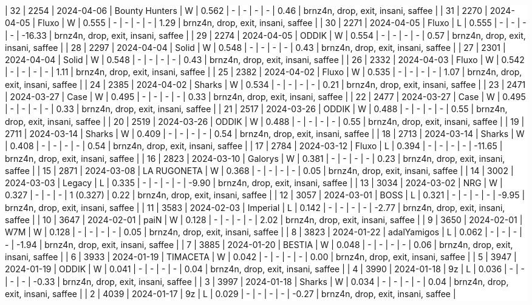 |           32 |     2254 | 2024-04-06 | Bounty Hunters | W   | 0.562      | -            | -                | -                | -         |     0.46 | brnz4n, drop, exit, insani, saffee |
|           31 |     2270 | 2024-04-05 | Fluxo          | W   | 0.555      | -            | -                | -                | -         |     1.29 | brnz4n, drop, exit, insani, saffee |
|           30 |     2271 | 2024-04-05 | Fluxo          | L   | 0.555      | -            | -                | -                | -         |   -16.33 | brnz4n, drop, exit, insani, saffee |
|           29 |     2274 | 2024-04-05 | ODDIK          | W   | 0.554      | -            | -                | -                | -         |     0.57 | brnz4n, drop, exit, insani, saffee |
|           28 |     2297 | 2024-04-04 | Solid          | W   | 0.548      | -            | -                | -                | -         |     0.43 | brnz4n, drop, exit, insani, saffee |
|           27 |     2301 | 2024-04-04 | Solid          | W   | 0.548      | -            | -                | -                | -         |     0.43 | brnz4n, drop, exit, insani, saffee |
|           26 |     2332 | 2024-04-03 | Fluxo          | W   | 0.542      | -            | -                | -                | -         |     1.11 | brnz4n, drop, exit, insani, saffee |
|           25 |     2382 | 2024-04-02 | Fluxo          | W   | 0.535      | -            | -                | -                | -         |     1.07 | brnz4n, drop, exit, insani, saffee |
|           24 |     2385 | 2024-04-02 | Sharks         | W   | 0.534      | -            | -                | -                | -         |     0.21 | brnz4n, drop, exit, insani, saffee |
|           23 |     2471 | 2024-03-27 | Case           | W   | 0.495      | -            | -                | -                | -         |     0.33 | brnz4n, drop, exit, insani, saffee |
|           22 |     2477 | 2024-03-27 | Case           | W   | 0.495      | -            | -                | -                | -         |     0.33 | brnz4n, drop, exit, insani, saffee |
|           21 |     2517 | 2024-03-26 | ODDIK          | W   | 0.488      | -            | -                | -                | -         |     0.55 | brnz4n, drop, exit, insani, saffee |
|           20 |     2519 | 2024-03-26 | ODDIK          | W   | 0.488      | -            | -                | -                | -         |     0.55 | brnz4n, drop, exit, insani, saffee |
|           19 |     2711 | 2024-03-14 | Sharks         | W   | 0.409      | -            | -                | -                | -         |     0.54 | brnz4n, drop, exit, insani, saffee |
|           18 |     2713 | 2024-03-14 | Sharks         | W   | 0.408      | -            | -                | -                | -         |     0.54 | brnz4n, drop, exit, insani, saffee |
|           17 |     2784 | 2024-03-12 | Fluxo          | L   | 0.394      | -            | -                | -                | -         |   -11.65 | brnz4n, drop, exit, insani, saffee |
|           16 |     2823 | 2024-03-10 | Galorys        | W   | 0.381      | -            | -                | -                | -         |     0.23 | brnz4n, drop, exit, insani, saffee |
|           15 |     2871 | 2024-03-08 | LA RUGONETA    | W   | 0.368      | -            | -                | -                | -         |     0.05 | brnz4n, drop, exit, insani, saffee |
|           14 |     3002 | 2024-03-03 | Legacy         | L   | 0.335      | -            | -                | -                | -         |    -9.90 | brnz4n, drop, exit, insani, saffee |
|           13 |     3034 | 2024-03-02 | NRG            | W   | 0.327      | -            | -                | -                | 1 (0.327) |     0.22 | brnz4n, drop, exit, insani, saffee |
|           12 |     3057 | 2024-03-01 | BOSS           | L   | 0.321      | -            | -                | -                | -         |    -9.95 | brnz4n, drop, exit, insani, saffee |
|           11 |     3583 | 2024-02-03 | Imperial       | L   | 0.142      | -            | -                | -                | -         |    -2.77 | brnz4n, drop, exit, insani, saffee |
|           10 |     3647 | 2024-02-01 | paiN           | W   | 0.128      | -            | -                | -                | -         |     2.02 | brnz4n, drop, exit, insani, saffee |
|            9 |     3650 | 2024-02-01 | W7M            | W   | 0.128      | -            | -                | -                | -         |     0.05 | brnz4n, drop, exit, insani, saffee |
|            8 |     3823 | 2024-01-22 | adalYamigos    | L   | 0.062      | -            | -                | -                | -         |    -1.94 | brnz4n, drop, exit, insani, saffee |
|            7 |     3885 | 2024-01-20 | BESTIA         | W   | 0.048      | -            | -                | -                | -         |     0.06 | brnz4n, drop, exit, insani, saffee |
|            6 |     3933 | 2024-01-19 | TIMACETA       | W   | 0.042      | -            | -                | -                | -         |     0.00 | brnz4n, drop, exit, insani, saffee |
|            5 |     3947 | 2024-01-19 | ODDIK          | W   | 0.041      | -            | -                | -                | -         |     0.04 | brnz4n, drop, exit, insani, saffee |
|            4 |     3990 | 2024-01-18 | 9z             | L   | 0.036      | -            | -                | -                | -         |    -0.33 | brnz4n, drop, exit, insani, saffee |
|            3 |     3997 | 2024-01-18 | Sharks         | W   | 0.034      | -            | -                | -                | -         |     0.04 | brnz4n, drop, exit, insani, saffee |
|            2 |     4039 | 2024-01-17 | 9z             | L   | 0.029      | -            | -                | -                | -         |    -0.27 | brnz4n, drop, exit, insani, saffee |
